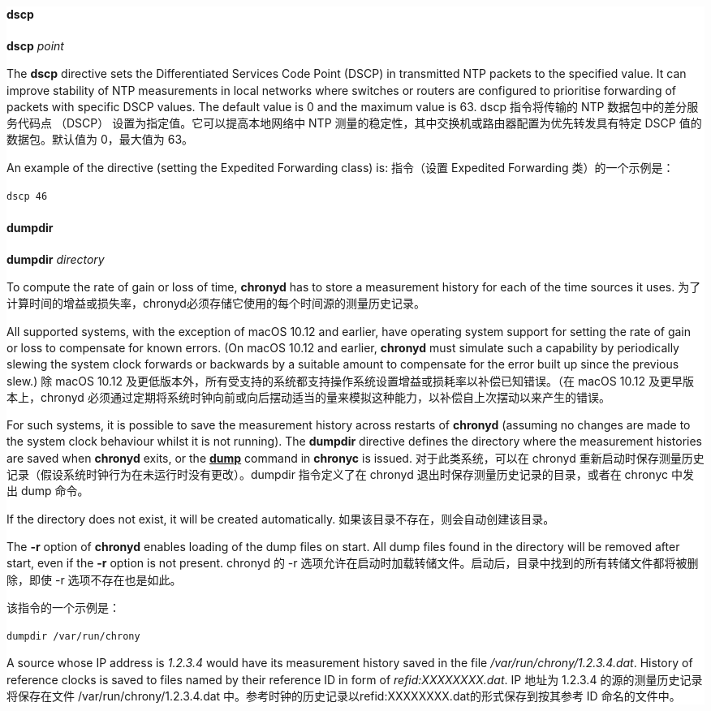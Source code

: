#### dscp

**dscp** *point*

The **dscp** directive sets the Differentiated Services Code Point (DSCP) in transmitted NTP packets to the specified value. It can improve stability of NTP measurements in local networks where switches or routers are configured to prioritise forwarding of packets with specific DSCP values. The default value is 0 and the maximum value is 63.
dscp 指令将传输的 NTP 数据包中的差分服务代码点 （DSCP） 设置为指定值。它可以提高本地网络中 NTP 测量的稳定性，其中交换机或路由器配置为优先转发具有特定 DSCP 值的数据包。默认值为 0，最大值为 63。

An example of the directive (setting the Expedited Forwarding class) is:
指令（设置 Expedited Forwarding 类）的一个示例是：

```bash
dscp 46
```

#### dumpdir

**dumpdir** *directory*

To compute the rate of gain or loss of time, **chronyd** has to store a measurement history for each of the time sources it uses.
为了计算时间的增益或损失率，chronyd必须存储它使用的每个时间源的测量历史记录。

All supported systems, with the exception of macOS 10.12 and earlier, have operating system support for setting the rate of gain or loss to compensate for known errors. (On macOS 10.12 and earlier, **chronyd** must simulate such a capability by periodically slewing the system clock forwards or backwards by a suitable amount to compensate for the error built up since the previous slew.)
除 macOS 10.12 及更低版本外，所有受支持的系统都支持操作系统设置增益或损耗率以补偿已知错误。（在 macOS 10.12 及更早版本上，chronyd 必须通过定期将系统时钟向前或向后摆动适当的量来模拟这种能力，以补偿自上次摆动以来产生的错误。

For such systems, it is possible to save the measurement history across restarts of **chronyd** (assuming no changes are made to the system clock behaviour whilst it is not running). The **dumpdir** directive defines the directory where the measurement histories are saved when **chronyd** exits, or the [**dump**](https://chrony-project.org/doc/4.5/chronyc.html#dump) command in **chronyc** is issued.
对于此类系统，可以在 chronyd 重新启动时保存测量历史记录（假设系统时钟行为在未运行时没有更改）。dumpdir 指令定义了在 chronyd 退出时保存测量历史记录的目录，或者在 chronyc 中发出 dump 命令。

If the directory does not exist, it will be created automatically.
如果该目录不存在，则会自动创建该目录。

The **-r** option of **chronyd** enables loading of the dump files on start. All dump files found in the directory will be removed after start, even if the **-r** option is not present.
chronyd 的 -r 选项允许在启动时加载转储文件。启动后，目录中找到的所有转储文件都将被删除，即使 -r 选项不存在也是如此。

该指令的一个示例是：

```bash
dumpdir /var/run/chrony
```

A source whose IP address is *1.2.3.4* would have its measurement history saved in the file */var/run/chrony/1.2.3.4.dat*. History of reference clocks is saved to files named by their reference ID in form of *refid:XXXXXXXX.dat*.
IP 地址为 1.2.3.4 的源的测量历史记录将保存在文件 /var/run/chrony/1.2.3.4.dat 中。参考时钟的历史记录以refid:XXXXXXXX.dat的形式保存到按其参考 ID 命名的文件中。
